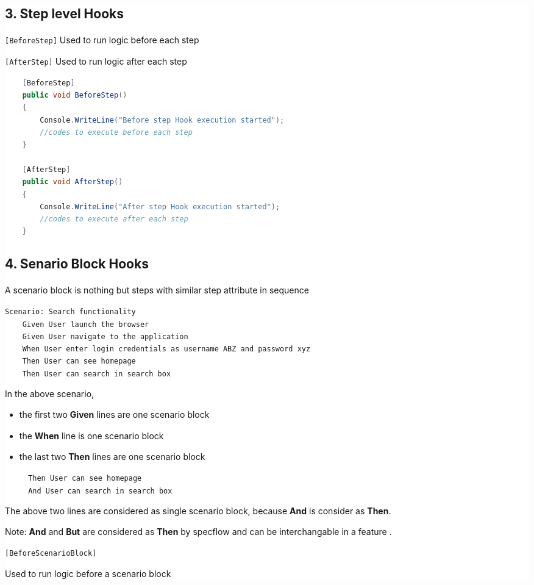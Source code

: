 ## 3. Step level Hooks

`[BeforeStep]`
Used to run logic before each step

`[AfterStep]`
Used to run logic after each step

```C#
    [BeforeStep]
    public void BeforeStep()
    {
        Console.WriteLine("Before step Hook execution started");
        //codes to execute before each step
    }

    [AfterStep]
    public void AfterStep()
    {
        Console.WriteLine("After step Hook execution started");
        //codes to execute after each step
    }
```

## 4. Senario Block Hooks

A scenario block is nothing but steps with similar step attribute in sequence

    Scenario: Search functionality
        Given User launch the browser
        Given User navigate to the application
        When User enter login credentials as username ABZ and password xyz
        Then User can see homepage
        Then User can search in search box

In the above scenario,

* the first two **Given** lines are one scenario block

* the **When** line is one scenario block

* the last two **Then** lines are one scenario block

        Then User can see homepage
        And User can search in search box

The above two lines are considered as single scenario block, because **And** is consider as **Then**.

Note: **And** and **But** are considered as **Then** by specflow and can be interchangable in a feature .

`[BeforeScenarioBlock]`

Used to run logic before a scenario block
